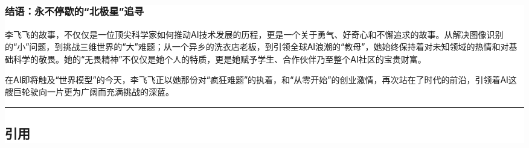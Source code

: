 ### 结语：永不停歇的“北极星”追寻

李飞飞的故事，不仅仅是一位顶尖科学家如何推动AI技术发展的历程，更是一个关于勇气、好奇心和不懈追求的故事。从解决图像识别的“小”问题，到挑战三维世界的“大”难题；从一个异乡的洗衣店老板，到引领全球AI浪潮的“教母”，她始终保持着对未知领域的热情和对基础科学的敬畏。她的“无畏精神”不仅仅是她个人的特质，更是她赋予学生、合作伙伴乃至整个AI社区的宝贵财富。

在AI即将触及“世界模型”的今天，李飞飞正以她那份对“疯狂难题”的执着，和“从零开始”的创业激情，再次站在了时代的前沿，引领着AI这艘巨轮驶向一片更为广阔而充满挑战的深蓝。

---
## 引用

[^1]: [李飞飞最新访谈：没有空间智能，AGI就不完整](https://www.qbitai.com/2025/07/304300.html)·量子位·2025/7/3·检索日期2024/7/1
[^2]: [李飞飞曝创业招人标准，总结AI大牛学生经验，告诫博士们不要做堆算 ...](https://m.36kr.com/p/3362976521422597)·36氪·2025/7/3·检索日期2024/7/1
[^3]: [李飞飞万字访谈：空间智能是AI 的下一个前沿领域](https://www.ifanr.com/1629695)·爱范儿·2025/7/3·检索日期2024/7/1
[^4]: [AI 教母李飞飞亲述创业历程：没有空间智能的AGI 是不完整的](https://zhuanlan.zhihu.com/p/1923888671888742191)·知乎·2025/7/3·检索日期2024/7/1
[^5]: [李飞飞在YC创业学院：从ImageNet到空间智能，AGI的关键转折](https://www.pingwest.com/a/305967)·品玩·2025/7/3·检索日期2024/7/1
